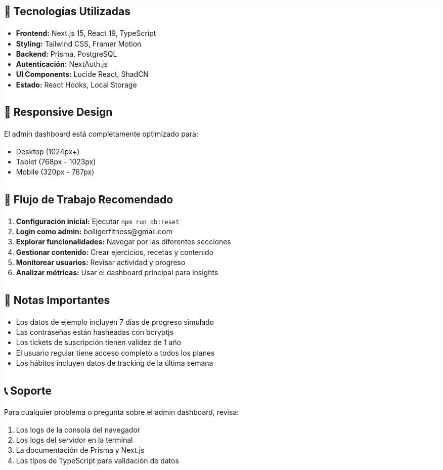 ## 🎨 Tecnologías Utilizadas

- **Frontend:** Next.js 15, React 19, TypeScript
- **Styling:** Tailwind CSS, Framer Motion
- **Backend:** Prisma, PostgreSQL
- **Autenticación:** NextAuth.js
- **UI Components:** Lucide React, ShadCN
- **Estado:** React Hooks, Local Storage

## 📱 Responsive Design

El admin dashboard está completamente optimizado para:
- Desktop (1024px+)
- Tablet (768px - 1023px)
- Mobile (320px - 767px)

## 🔄 Flujo de Trabajo Recomendado

1. **Configuración inicial:** Ejecutar `npm run db:reset`
2. **Login como admin:** bolligerfitness@gmail.com
3. **Explorar funcionalidades:** Navegar por las diferentes secciones
4. **Gestionar contenido:** Crear ejercicios, recetas y contenido
5. **Monitorear usuarios:** Revisar actividad y progreso
6. **Analizar métricas:** Usar el dashboard principal para insights

## 🚨 Notas Importantes

- Los datos de ejemplo incluyen 7 días de progreso simulado
- Las contraseñas están hasheadas con bcryptjs
- Los tickets de suscripción tienen validez de 1 año
- El usuario regular tiene acceso completo a todos los planes
- Los hábitos incluyen datos de tracking de la última semana

## 📞 Soporte

Para cualquier problema o pregunta sobre el admin dashboard, revisa:
1. Los logs de la consola del navegador
2. Los logs del servidor en la terminal
3. La documentación de Prisma y Next.js
4. Los tipos de TypeScript para validación de datos
